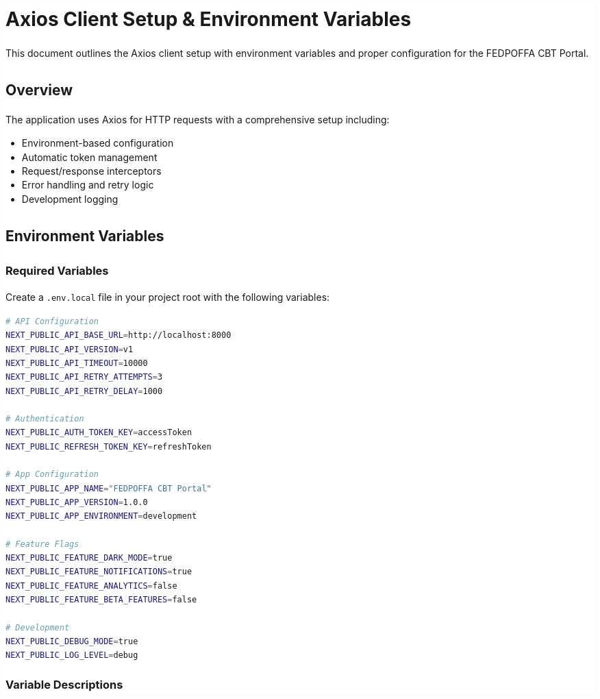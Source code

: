 # Axios Client Setup & Environment Variables

This document outlines the Axios client setup with environment variables and proper configuration for the FEDPOFFA CBT Portal.

## Overview

The application uses Axios for HTTP requests with a comprehensive setup including:
- Environment-based configuration
- Automatic token management
- Request/response interceptors
- Error handling and retry logic
- Development logging

## Environment Variables

### Required Variables

Create a `.env.local` file in your project root with the following variables:

```bash
# API Configuration
NEXT_PUBLIC_API_BASE_URL=http://localhost:8000
NEXT_PUBLIC_API_VERSION=v1
NEXT_PUBLIC_API_TIMEOUT=10000
NEXT_PUBLIC_API_RETRY_ATTEMPTS=3
NEXT_PUBLIC_API_RETRY_DELAY=1000

# Authentication
NEXT_PUBLIC_AUTH_TOKEN_KEY=accessToken
NEXT_PUBLIC_REFRESH_TOKEN_KEY=refreshToken

# App Configuration
NEXT_PUBLIC_APP_NAME="FEDPOFFA CBT Portal"
NEXT_PUBLIC_APP_VERSION=1.0.0
NEXT_PUBLIC_APP_ENVIRONMENT=development

# Feature Flags
NEXT_PUBLIC_FEATURE_DARK_MODE=true
NEXT_PUBLIC_FEATURE_NOTIFICATIONS=true
NEXT_PUBLIC_FEATURE_ANALYTICS=false
NEXT_PUBLIC_FEATURE_BETA_FEATURES=false

# Development
NEXT_PUBLIC_DEBUG_MODE=true
NEXT_PUBLIC_LOG_LEVEL=debug
```

### Variable Descriptions
